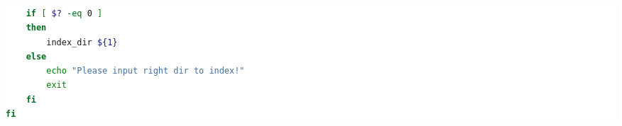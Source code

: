 ```bash
    if [ $? -eq 0 ]
    then
        index_dir ${1}
    else
        echo "Please input right dir to index!"
        exit
    fi
fi
```